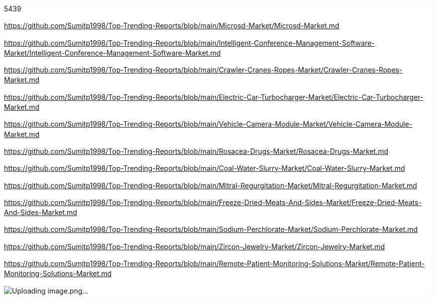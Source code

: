 5439</p><p><a href="https://github.com/Sumitp1998/Top-Trending-Reports/blob/main/Microsd-Market/Microsd-Market.md">https://github.com/Sumitp1998/Top-Trending-Reports/blob/main/Microsd-Market/Microsd-Market.md</a></p><p><a href="https://github.com/Sumitp1998/Top-Trending-Reports/blob/main/Intelligent-Conference-Management-Software-Market/Intelligent-Conference-Management-Software-Market.md">https://github.com/Sumitp1998/Top-Trending-Reports/blob/main/Intelligent-Conference-Management-Software-Market/Intelligent-Conference-Management-Software-Market.md</a></p><p><a href="https://github.com/Sumitp1998/Top-Trending-Reports/blob/main/Crawler-Cranes-Ropes-Market/Crawler-Cranes-Ropes-Market.md">https://github.com/Sumitp1998/Top-Trending-Reports/blob/main/Crawler-Cranes-Ropes-Market/Crawler-Cranes-Ropes-Market.md</a></p><p><a href="https://github.com/Sumitp1998/Top-Trending-Reports/blob/main/Electric-Car-Turbocharger-Market/Electric-Car-Turbocharger-Market.md">https://github.com/Sumitp1998/Top-Trending-Reports/blob/main/Electric-Car-Turbocharger-Market/Electric-Car-Turbocharger-Market.md</a></p><p><a href="https://github.com/Sumitp1998/Top-Trending-Reports/blob/main/Vehicle-Camera-Module-Market/Vehicle-Camera-Module-Market.md">https://github.com/Sumitp1998/Top-Trending-Reports/blob/main/Vehicle-Camera-Module-Market/Vehicle-Camera-Module-Market.md</a></p><p><a href="https://github.com/Sumitp1998/Top-Trending-Reports/blob/main/Rosacea-Drugs-Market/Rosacea-Drugs-Market.md">https://github.com/Sumitp1998/Top-Trending-Reports/blob/main/Rosacea-Drugs-Market/Rosacea-Drugs-Market.md</a></p><p><a href="https://github.com/Sumitp1998/Top-Trending-Reports/blob/main/Coal-Water-Slurry-Market/Coal-Water-Slurry-Market.md">https://github.com/Sumitp1998/Top-Trending-Reports/blob/main/Coal-Water-Slurry-Market/Coal-Water-Slurry-Market.md</a></p><p><a href="https://github.com/Sumitp1998/Top-Trending-Reports/blob/main/Mitral-Regurgitation-Market/Mitral-Regurgitation-Market.md">https://github.com/Sumitp1998/Top-Trending-Reports/blob/main/Mitral-Regurgitation-Market/Mitral-Regurgitation-Market.md</a></p><p><a href="https://github.com/Sumitp1998/Top-Trending-Reports/blob/main/Freeze-Dried-Meats-And-Sides-Market/Freeze-Dried-Meats-And-Sides-Market.md">https://github.com/Sumitp1998/Top-Trending-Reports/blob/main/Freeze-Dried-Meats-And-Sides-Market/Freeze-Dried-Meats-And-Sides-Market.md</a></p><p><a href="https://github.com/Sumitp1998/Top-Trending-Reports/blob/main/Sodium-Perchlorate-Market/Sodium-Perchlorate-Market.md">https://github.com/Sumitp1998/Top-Trending-Reports/blob/main/Sodium-Perchlorate-Market/Sodium-Perchlorate-Market.md</a></p><p><a href="https://github.com/Sumitp1998/Top-Trending-Reports/blob/main/Zircon-Jewelry-Market/Zircon-Jewelry-Market.md">https://github.com/Sumitp1998/Top-Trending-Reports/blob/main/Zircon-Jewelry-Market/Zircon-Jewelry-Market.md</a></p><p><a href="https://github.com/Sumitp1998/Top-Trending-Reports/blob/main/Remote-Patient-Monitoring-Solutions-Market/Remote-Patient-Monitoring-Solutions-Market.md">https://github.com/Sumitp1998/Top-Trending-Reports/blob/main/Remote-Patient-Monitoring-Solutions-Market/Remote-Patient-Monitoring-Solutions-Market.md</a></p>
![Uploading image.png…]()
